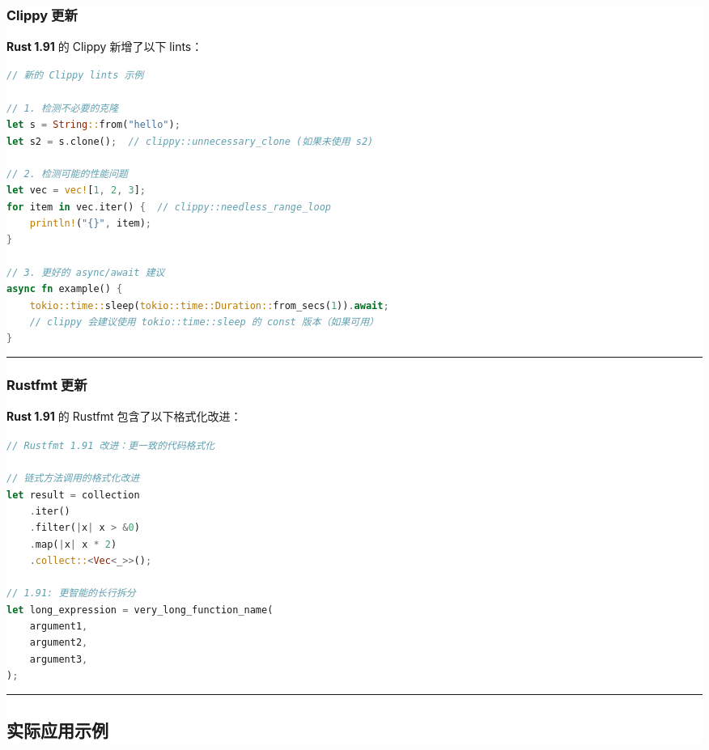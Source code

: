 
### Clippy 更新

**Rust 1.91** 的 Clippy 新增了以下 lints：

```rust
// 新的 Clippy lints 示例

// 1. 检测不必要的克隆
let s = String::from("hello");
let s2 = s.clone();  // clippy::unnecessary_clone (如果未使用 s2)

// 2. 检测可能的性能问题
let vec = vec![1, 2, 3];
for item in vec.iter() {  // clippy::needless_range_loop
    println!("{}", item);
}

// 3. 更好的 async/await 建议
async fn example() {
    tokio::time::sleep(tokio::time::Duration::from_secs(1)).await;
    // clippy 会建议使用 tokio::time::sleep 的 const 版本（如果可用）
}
```

---

### Rustfmt 更新

**Rust 1.91** 的 Rustfmt 包含了以下格式化改进：

```rust
// Rustfmt 1.91 改进：更一致的代码格式化

// 链式方法调用的格式化改进
let result = collection
    .iter()
    .filter(|x| x > &0)
    .map(|x| x * 2)
    .collect::<Vec<_>>();

// 1.91: 更智能的长行拆分
let long_expression = very_long_function_name(
    argument1,
    argument2,
    argument3,
);
```

---

## 实际应用示例

